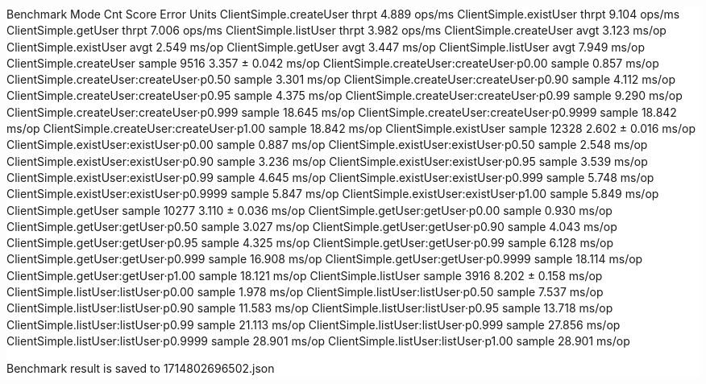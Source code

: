 Benchmark                                     Mode    Cnt   Score   Error   Units
ClientSimple.createUser                      thrpt          4.889          ops/ms
ClientSimple.existUser                       thrpt          9.104          ops/ms
ClientSimple.getUser                         thrpt          7.006          ops/ms
ClientSimple.listUser                        thrpt          3.982          ops/ms
ClientSimple.createUser                       avgt          3.123           ms/op
ClientSimple.existUser                        avgt          2.549           ms/op
ClientSimple.getUser                          avgt          3.447           ms/op
ClientSimple.listUser                         avgt          7.949           ms/op
ClientSimple.createUser                     sample   9516   3.357 ± 0.042   ms/op
ClientSimple.createUser:createUser·p0.00    sample          0.857           ms/op
ClientSimple.createUser:createUser·p0.50    sample          3.301           ms/op
ClientSimple.createUser:createUser·p0.90    sample          4.112           ms/op
ClientSimple.createUser:createUser·p0.95    sample          4.375           ms/op
ClientSimple.createUser:createUser·p0.99    sample          9.290           ms/op
ClientSimple.createUser:createUser·p0.999   sample         18.645           ms/op
ClientSimple.createUser:createUser·p0.9999  sample         18.842           ms/op
ClientSimple.createUser:createUser·p1.00    sample         18.842           ms/op
ClientSimple.existUser                      sample  12328   2.602 ± 0.016   ms/op
ClientSimple.existUser:existUser·p0.00      sample          0.887           ms/op
ClientSimple.existUser:existUser·p0.50      sample          2.548           ms/op
ClientSimple.existUser:existUser·p0.90      sample          3.236           ms/op
ClientSimple.existUser:existUser·p0.95      sample          3.539           ms/op
ClientSimple.existUser:existUser·p0.99      sample          4.645           ms/op
ClientSimple.existUser:existUser·p0.999     sample          5.748           ms/op
ClientSimple.existUser:existUser·p0.9999    sample          5.847           ms/op
ClientSimple.existUser:existUser·p1.00      sample          5.849           ms/op
ClientSimple.getUser                        sample  10277   3.110 ± 0.036   ms/op
ClientSimple.getUser:getUser·p0.00          sample          0.930           ms/op
ClientSimple.getUser:getUser·p0.50          sample          3.027           ms/op
ClientSimple.getUser:getUser·p0.90          sample          4.043           ms/op
ClientSimple.getUser:getUser·p0.95          sample          4.325           ms/op
ClientSimple.getUser:getUser·p0.99          sample          6.128           ms/op
ClientSimple.getUser:getUser·p0.999         sample         16.908           ms/op
ClientSimple.getUser:getUser·p0.9999        sample         18.114           ms/op
ClientSimple.getUser:getUser·p1.00          sample         18.121           ms/op
ClientSimple.listUser                       sample   3916   8.202 ± 0.158   ms/op
ClientSimple.listUser:listUser·p0.00        sample          1.978           ms/op
ClientSimple.listUser:listUser·p0.50        sample          7.537           ms/op
ClientSimple.listUser:listUser·p0.90        sample         11.583           ms/op
ClientSimple.listUser:listUser·p0.95        sample         13.718           ms/op
ClientSimple.listUser:listUser·p0.99        sample         21.113           ms/op
ClientSimple.listUser:listUser·p0.999       sample         27.856           ms/op
ClientSimple.listUser:listUser·p0.9999      sample         28.901           ms/op
ClientSimple.listUser:listUser·p1.00        sample         28.901           ms/op

Benchmark result is saved to 1714802696502.json
